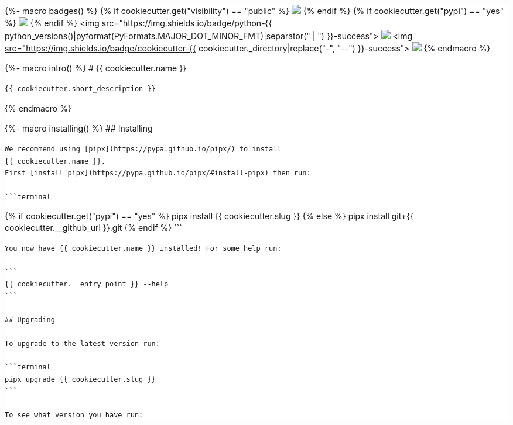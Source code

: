 {%- macro badges() %}
    {% if cookiecutter.get("visibility") == "public" %}
    <a href="{{ cookiecutter.__github_url }}/actions/workflows/ci.yml?query=branch%3Amain"><img src="https://img.shields.io/github/actions/workflow/status/{{ cookiecutter.github_owner }}/{{ cookiecutter.slug }}/ci.yml?branch=main"></a>
    {% endif %}
    {% if cookiecutter.get("pypi") == "yes" %}
    <a href="{{ cookiecutter.__pypi_url }}"><img src="https://img.shields.io/pypi/v/{{ cookiecutter.slug }}"></a>
    {% endif %}
    <a><img src="https://img.shields.io/badge/python-{{ python_versions()|pyformat(PyFormats.MAJOR_DOT_MINOR_FMT)|separator(" | ") }}-success"></a>
    <a href="{{ cookiecutter.__github_url }}/blob/main/LICENSE"><img src="https://img.shields.io/badge/license-BSD--2--Clause-success"></a>
    <a href="https://github.com/hypothesis/cookiecutters/tree/main/{{ cookiecutter._directory }}"><img src="https://img.shields.io/badge/cookiecutter-{{ cookiecutter._directory|replace("-", "--") }}-success"></a>
    <a href="https://black.readthedocs.io/en/stable/"><img src="https://img.shields.io/badge/code%20style-black-000000"></a>
{% endmacro %}

{%- macro intro() %}
    # {{ cookiecutter.name }}

    {{ cookiecutter.short_description }}
{% endmacro %}

{%- macro installing() %}
    ## Installing

    We recommend using [pipx](https://pypa.github.io/pipx/) to install
    {{ cookiecutter.name }}.
    First [install pipx](https://pypa.github.io/pipx/#install-pipx) then run:

    ```terminal
{% if cookiecutter.get("pypi") == "yes" %}
    pipx install {{ cookiecutter.slug }}
{% else %}
    pipx install git+{{ cookiecutter.__github_url }}.git
{% endif %}
    ```

    You now have {{ cookiecutter.name }} installed! For some help run:

    ```
    {{ cookiecutter.__entry_point }} --help
    ```

    ## Upgrading

    To upgrade to the latest version run:

    ```terminal
    pipx upgrade {{ cookiecutter.slug }}
    ```

    To see what version you have run:
